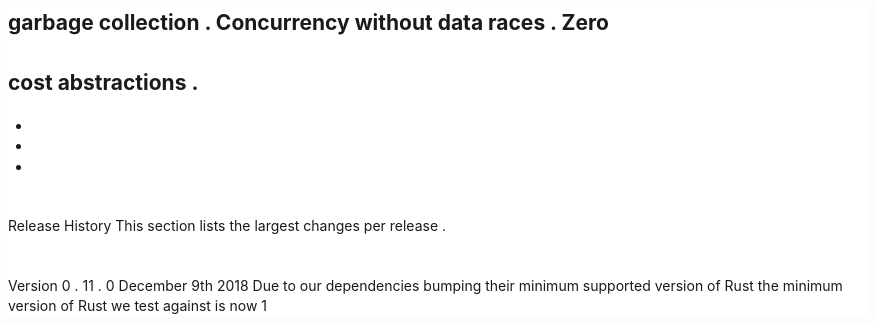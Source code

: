 garbage
collection
.
Concurrency
without
data
races
.
Zero
-
cost
abstractions
.
-
-
-
-
#
#
Release
History
This
section
lists
the
largest
changes
per
release
.
#
#
#
Version
0
.
11
.
0
December
9th
2018
Due
to
our
dependencies
bumping
their
minimum
supported
version
of
Rust
the
minimum
version
of
Rust
we
test
against
is
now
1